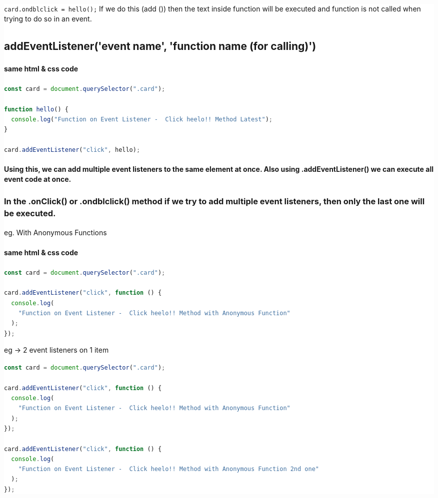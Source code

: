 `card.ondblclick = hello();` If we do this (add ()) then the text inside function will be executed and function is not called when trying to do so in an event.

## addEventListener('event name', 'function name (for calling)')

#### same html & css code

```js
const card = document.querySelector(".card");

function hello() {
  console.log("Function on Event Listener -  Click heelo!! Method Latest");
}

card.addEventListener("click", hello);
```

#### Using this, we can add multiple event listeners to the same element at once. Also using .addEventListener() we can execute all event code at once.

### In the .onClick() or .ondblclick() method if we try to add multiple event listeners, then only the last one will be executed.

eg. With Anonymous Functions

#### same html & css code

```js
const card = document.querySelector(".card");

card.addEventListener("click", function () {
  console.log(
    "Function on Event Listener -  Click heelo!! Method with Anonymous Function"
  );
});
```

eg -> 2 event listeners on 1 item

```js
const card = document.querySelector(".card");

card.addEventListener("click", function () {
  console.log(
    "Function on Event Listener -  Click heelo!! Method with Anonymous Function"
  );
});

card.addEventListener("click", function () {
  console.log(
    "Function on Event Listener -  Click heelo!! Method with Anonymous Function 2nd one"
  );
});
```
